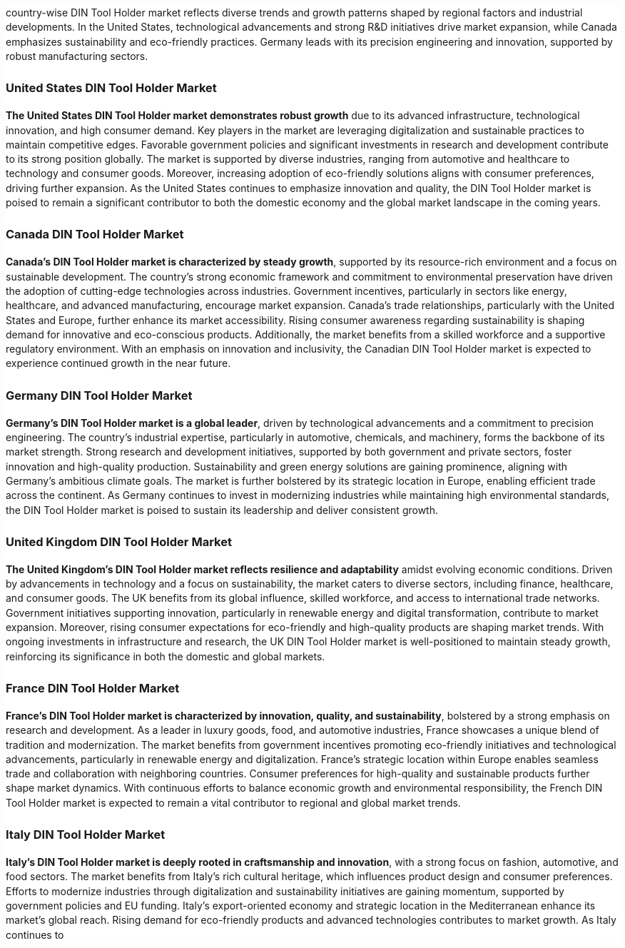 country-wise DIN Tool Holder market reflects diverse trends and growth patterns shaped by regional factors and industrial developments. In the United States, technological advancements and strong R&amp;D initiatives drive market expansion, while Canada emphasizes sustainability and eco-friendly practices. Germany leads with its precision engineering and innovation, supported by robust manufacturing sectors.</span></em></p></blockquote><h3><strong>United States DIN Tool Holder Market</strong></h3><p><strong>The United States DIN Tool Holder market demonstrates robust growth</strong> due to its advanced infrastructure, technological innovation, and high consumer demand. Key players in the market are leveraging digitalization and sustainable practices to maintain competitive edges. Favorable government policies and significant investments in research and development contribute to its strong position globally. The market is supported by diverse industries, ranging from automotive and healthcare to technology and consumer goods. Moreover, increasing adoption of eco-friendly solutions aligns with consumer preferences, driving further expansion. As the United States continues to emphasize innovation and quality, the DIN Tool Holder market is poised to remain a significant contributor to both the domestic economy and the global market landscape in the coming years.</p><h3><strong>Canada DIN Tool Holder Market</strong></h3><p><strong>Canada&rsquo;s DIN Tool Holder market is characterized by steady growth</strong>, supported by its resource-rich environment and a focus on sustainable development. The country&rsquo;s strong economic framework and commitment to environmental preservation have driven the adoption of cutting-edge technologies across industries. Government incentives, particularly in sectors like energy, healthcare, and advanced manufacturing, encourage market expansion. Canada&rsquo;s trade relationships, particularly with the United States and Europe, further enhance its market accessibility. Rising consumer awareness regarding sustainability is shaping demand for innovative and eco-conscious products. Additionally, the market benefits from a skilled workforce and a supportive regulatory environment. With an emphasis on innovation and inclusivity, the Canadian DIN Tool Holder market is expected to experience continued growth in the near future.</p><h3><strong>Germany DIN Tool Holder Market</strong></h3><p><strong>Germany&rsquo;s DIN Tool Holder market is a global leader</strong>, driven by technological advancements and a commitment to precision engineering. The country&rsquo;s industrial expertise, particularly in automotive, chemicals, and machinery, forms the backbone of its market strength. Strong research and development initiatives, supported by both government and private sectors, foster innovation and high-quality production. Sustainability and green energy solutions are gaining prominence, aligning with Germany&rsquo;s ambitious climate goals. The market is further bolstered by its strategic location in Europe, enabling efficient trade across the continent. As Germany continues to invest in modernizing industries while maintaining high environmental standards, the DIN Tool Holder market is poised to sustain its leadership and deliver consistent growth.</p><h3><strong>United Kingdom DIN Tool Holder Market</strong></h3><p><strong>The United Kingdom&rsquo;s DIN Tool Holder market reflects resilience and adaptability</strong> amidst evolving economic conditions. Driven by advancements in technology and a focus on sustainability, the market caters to diverse sectors, including finance, healthcare, and consumer goods. The UK benefits from its global influence, skilled workforce, and access to international trade networks. Government initiatives supporting innovation, particularly in renewable energy and digital transformation, contribute to market expansion. Moreover, rising consumer expectations for eco-friendly and high-quality products are shaping market trends. With ongoing investments in infrastructure and research, the UK DIN Tool Holder market is well-positioned to maintain steady growth, reinforcing its significance in both the domestic and global markets.</p><h3><strong>France DIN Tool Holder Market</strong></h3><p><strong>France&rsquo;s DIN Tool Holder market is characterized by innovation, quality, and sustainability</strong>, bolstered by a strong emphasis on research and development. As a leader in luxury goods, food, and automotive industries, France showcases a unique blend of tradition and modernization. The market benefits from government incentives promoting eco-friendly initiatives and technological advancements, particularly in renewable energy and digitalization. France&rsquo;s strategic location within Europe enables seamless trade and collaboration with neighboring countries. Consumer preferences for high-quality and sustainable products further shape market dynamics. With continuous efforts to balance economic growth and environmental responsibility, the French DIN Tool Holder market is expected to remain a vital contributor to regional and global market trends.</p><h3><strong>Italy DIN Tool Holder Market</strong></h3><p><strong>Italy&rsquo;s DIN Tool Holder market is deeply rooted in craftsmanship and innovation</strong>, with a strong focus on fashion, automotive, and food sectors. The market benefits from Italy&rsquo;s rich cultural heritage, which influences product design and consumer preferences. Efforts to modernize industries through digitalization and sustainability initiatives are gaining momentum, supported by government policies and EU funding. Italy&rsquo;s export-oriented economy and strategic location in the Mediterranean enhance its market&rsquo;s global reach. Rising demand for eco-friendly products and advanced technologies contributes to market growth. As Italy continues to